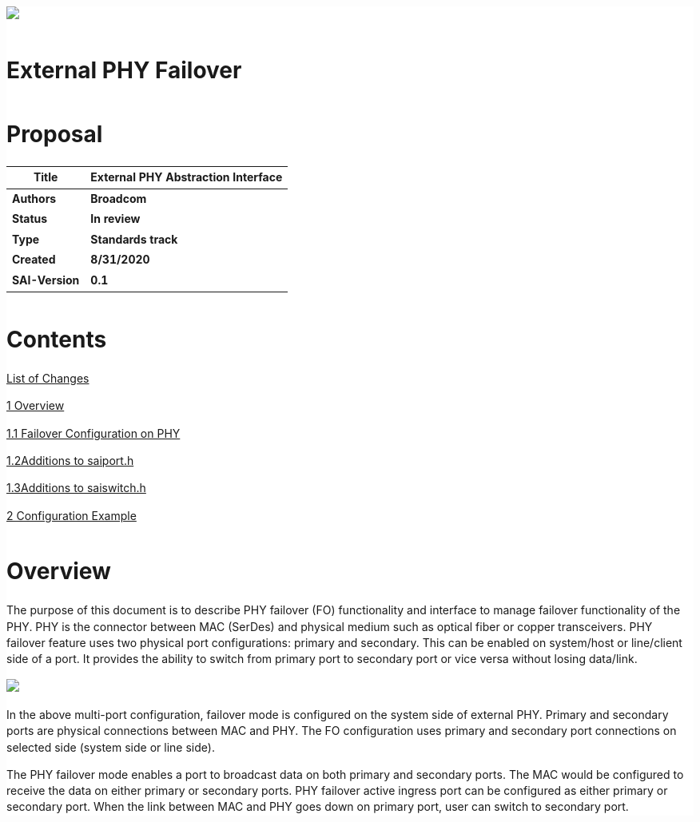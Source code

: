 ![](RackMultipart20200925-4-s340pz_html_6e4eda26a3e5fd14.png)

# External PHY Failover

# Proposal

| **Title** | **External PHY Abstraction Interface** |
| --- | --- |
| **Authors** | **Broadcom** |
| **Status** | **In review** |
| **Type** | **Standards track** |
| **Created** | **8/31/2020** |
| **SAI-Version** | **0.1** |


# **Contents**

[List of Changes](#_Toc52272605)

[1 Overview](#_Toc52272606)

[1.1 Failover Configuration on PHY](#_Toc52272607)

[1.2Additions to saiport.h](#_Toc52272608)

[1.3Additions to saiswitch.h](#_Toc52272609)

[2 Configuration Example](#_Toc52272610)

# Overview

The purpose of this document is to describe PHY failover (FO) functionality and interface to manage failover functionality of the PHY. PHY is the connector between MAC (SerDes) and physical medium such as optical fiber or copper transceivers. PHY failover feature uses two physical port configurations: primary and secondary. This can be enabled on system/host or line/client side of a port. It provides the ability to switch from primary port to secondary port or vice versa without losing data/link.

![](RackMultipart20200929-4-1xknbkf_html_6fd49d19699540a6.png)

In the above multi-port configuration, failover mode is configured on the system side of external PHY. Primary and secondary ports are physical connections between MAC and PHY. The FO configuration uses primary and secondary port connections on selected side (system side or line side).

The PHY failover mode enables a port to broadcast data on both primary and secondary ports. The MAC would be configured to receive the data on either primary or secondary ports. PHY failover active ingress port can be configured as either primary or secondary port. When the link between MAC and PHY goes down on primary port, user can switch to secondary port.
